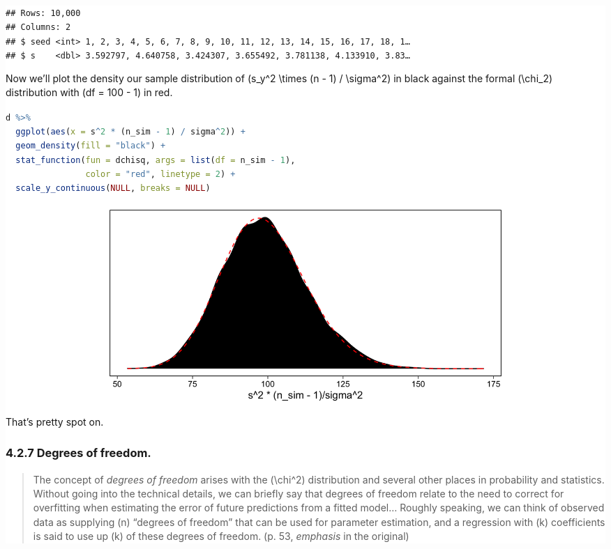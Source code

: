     ## Rows: 10,000
    ## Columns: 2
    ## $ seed <int> 1, 2, 3, 4, 5, 6, 7, 8, 9, 10, 11, 12, 13, 14, 15, 16, 17, 18, 1…
    ## $ s    <dbl> 3.592797, 4.640758, 3.424307, 3.655492, 3.781138, 4.133910, 3.83…

Now we’ll plot the density our sample distribution of
\(s_y^2 \times (n - 1) / \sigma^2\) in black against the formal
\(\chi_2\) distribution with \(df = 100 - 1\) in red.

``` r
d %>% 
  ggplot(aes(x = s^2 * (n_sim - 1) / sigma^2)) +
  geom_density(fill = "black") +
  stat_function(fun = dchisq, args = list(df = n_sim - 1), 
                color = "red", linetype = 2) +
  scale_y_continuous(NULL, breaks = NULL)
```

<img src="04_files/figure-gfm/unnamed-chunk-11-1.png" width="576" style="display: block; margin: auto;" />

That’s pretty spot on.

### 4.2.7 Degrees of freedom.

> The concept of *degrees of freedom* arises with the \(\chi^2\)
> distribution and several other places in probability and statistics.
> Without going into the technical details, we can briefly say that
> degrees of freedom relate to the need to correct for overfitting when
> estimating the error of future predictions from a fitted model…
> Roughly speaking, we can think of observed data as supplying \(n\)
> “degrees of freedom” that can be used for parameter estimation, and
> a regression with \(k\) coefficients is said to use up \(k\) of these
> degrees of freedom. (p. 53, *emphasis* in the original)
